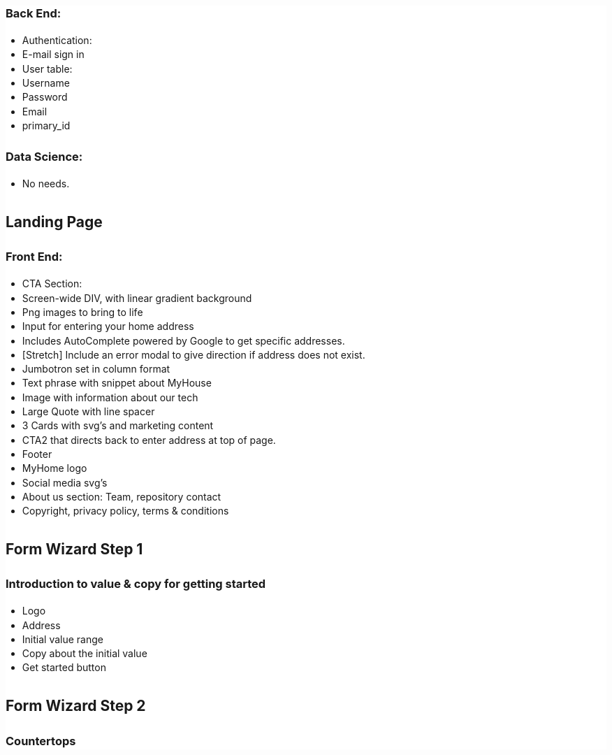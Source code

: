 ### Back End:
- Authentication:
- E-mail sign in
- User table:
- Username
- Password
- Email
- primary_id


### Data Science:
- No needs.


## Landing Page

### Front End: 
- CTA Section:
- Screen-wide DIV, with linear gradient background
- Png images to bring to life
- Input for entering your home address
- Includes AutoComplete powered by Google to get specific addresses.
- [Stretch] Include an error modal to give direction if address does not exist. 
- Jumbotron set in column format
- Text phrase with snippet about MyHouse
- Image with information about our tech
- Large Quote with line spacer
- 3 Cards with svg’s and marketing content
- CTA2 that directs back to enter address at top of page.
- Footer
- MyHome logo
- Social media svg’s
- About us section: Team, repository contact
- Copyright, privacy policy, terms & conditions



## Form Wizard Step 1
### Introduction to value & copy for getting started
- Logo
- Address
- Initial value range
- Copy about the initial value
- Get started button


## Form Wizard Step 2
### Countertops

